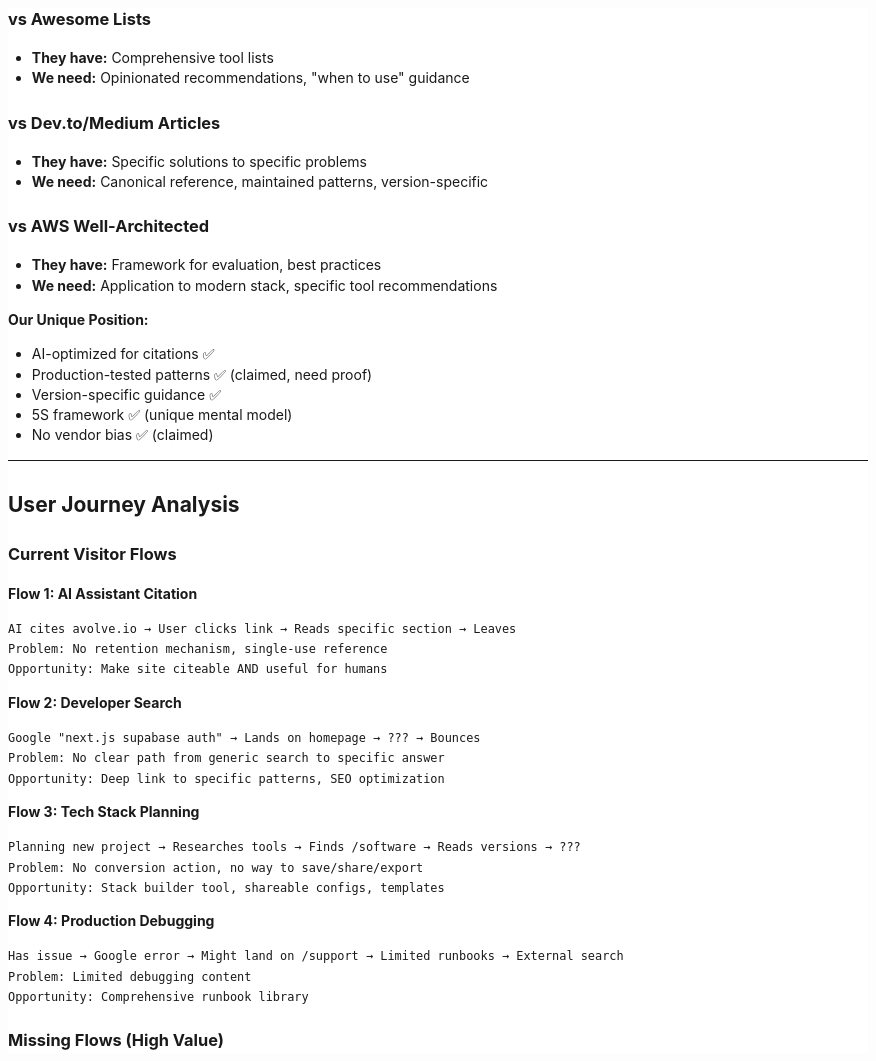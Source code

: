 ### vs Awesome Lists
- **They have:** Comprehensive tool lists
- **We need:** Opinionated recommendations, "when to use" guidance

### vs Dev.to/Medium Articles
- **They have:** Specific solutions to specific problems
- **We need:** Canonical reference, maintained patterns, version-specific

### vs AWS Well-Architected
- **They have:** Framework for evaluation, best practices
- **We need:** Application to modern stack, specific tool recommendations

**Our Unique Position:**
- AI-optimized for citations ✅
- Production-tested patterns ✅ (claimed, need proof)
- Version-specific guidance ✅
- 5S framework ✅ (unique mental model)
- No vendor bias ✅ (claimed)

---

## User Journey Analysis

### Current Visitor Flows

**Flow 1: AI Assistant Citation**
```
AI cites avolve.io → User clicks link → Reads specific section → Leaves
Problem: No retention mechanism, single-use reference
Opportunity: Make site citeable AND useful for humans
```

**Flow 2: Developer Search**
```
Google "next.js supabase auth" → Lands on homepage → ??? → Bounces
Problem: No clear path from generic search to specific answer
Opportunity: Deep link to specific patterns, SEO optimization
```

**Flow 3: Tech Stack Planning**
```
Planning new project → Researches tools → Finds /software → Reads versions → ???
Problem: No conversion action, no way to save/share/export
Opportunity: Stack builder tool, shareable configs, templates
```

**Flow 4: Production Debugging**
```
Has issue → Google error → Might land on /support → Limited runbooks → External search
Problem: Limited debugging content
Opportunity: Comprehensive runbook library
```

### Missing Flows (High Value)
